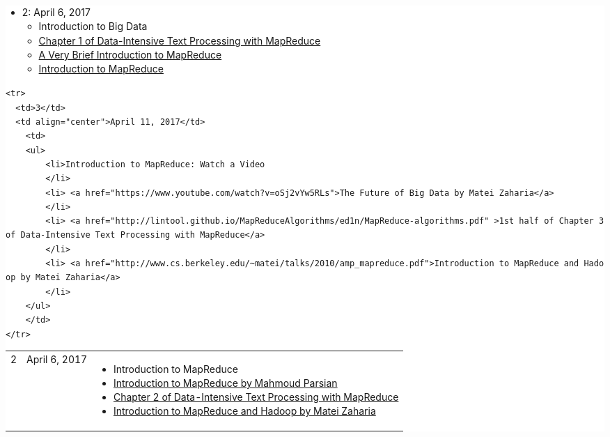 
* 2: April 6, 2017
	* Introduction to Big Data
	* [Chapter 1 of Data-Intensive Text Processing with MapReduce](http://lintool.github.io/MapReduceAlgorithms/ed1n/MapReduce-algorithms.pdf)
	* [A Very Brief Introduction to MapReduce](http://hci.stanford.edu/courses/cs448g/a2/files/map_reduce_tutorial.pdf)
	* [Introduction to MapReduce](http://lsd.ls.fi.upm.es/lsd/nuevas-tendencias-en-sistemas-distribuidos/IntroToMapReduce_2.pdf)	    
			
    
<table>
  <tbody>
    <tr>
      <td>2</td>
      <td align="center">April 6, 2017</td>
		<td>
		<ul>
			<li>Introduction to MapReduce
			</li>
			<li>
				<a href="http://mapreduce4hackers.com/docs/Introduction-to-MapReduce.pdf">Introduction to MapReduce by Mahmoud Parsian</a>
			</li>
			<li> <a href="http://lintool.github.io/MapReduceAlgorithms/ed1n/MapReduce-algorithms.pdf">Chapter 2 of Data-Intensive Text Processing with MapReduce</a>
			</li>
			<li> <a href="http://www.cs.berkeley.edu/~matei/talks/2010/amp_mapreduce.pdf">Introduction to MapReduce and Hadoop by Matei Zaharia</a>
			</li>
		</ul>
		</td>
    </tr>

    <tr>
      <td>3</td>
      <td align="center">April 11, 2017</td>
		<td>
		<ul>
			<li>Introduction to MapReduce: Watch a Video
			</li>
			<li> <a href="https://www.youtube.com/watch?v=oSj2vYw5RLs">The Future of Big Data by Matei Zaharia</a>
			</li>
			<li> <a href="http://lintool.github.io/MapReduceAlgorithms/ed1n/MapReduce-algorithms.pdf" >1st half of Chapter 3 of Data-Intensive Text Processing with MapReduce</a>
			</li>
			<li> <a href="http://www.cs.berkeley.edu/~matei/talks/2010/amp_mapreduce.pdf">Introduction to MapReduce and Hadoop by Matei Zaharia</a>
			</li>
		</ul>
		</td>
    </tr>
